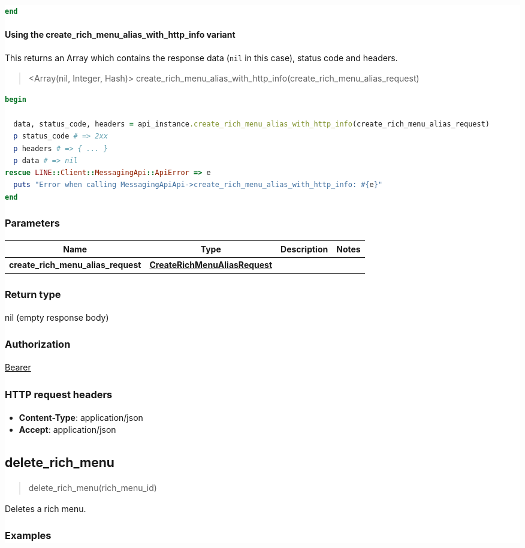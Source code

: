 ```ruby
end
```

#### Using the create_rich_menu_alias_with_http_info variant

This returns an Array which contains the response data (`nil` in this case), status code and headers.

> <Array(nil, Integer, Hash)> create_rich_menu_alias_with_http_info(create_rich_menu_alias_request)

```ruby
begin
  
  data, status_code, headers = api_instance.create_rich_menu_alias_with_http_info(create_rich_menu_alias_request)
  p status_code # => 2xx
  p headers # => { ... }
  p data # => nil
rescue LINE::Client::MessagingApi::ApiError => e
  puts "Error when calling MessagingApiApi->create_rich_menu_alias_with_http_info: #{e}"
end
```

### Parameters

| Name | Type | Description | Notes |
| ---- | ---- | ----------- | ----- |
| **create_rich_menu_alias_request** | [**CreateRichMenuAliasRequest**](CreateRichMenuAliasRequest.md) |  |  |

### Return type

nil (empty response body)

### Authorization

[Bearer](../README.md#Bearer)

### HTTP request headers

- **Content-Type**: application/json
- **Accept**: application/json


## delete_rich_menu

> delete_rich_menu(rich_menu_id)



Deletes a rich menu.

### Examples
